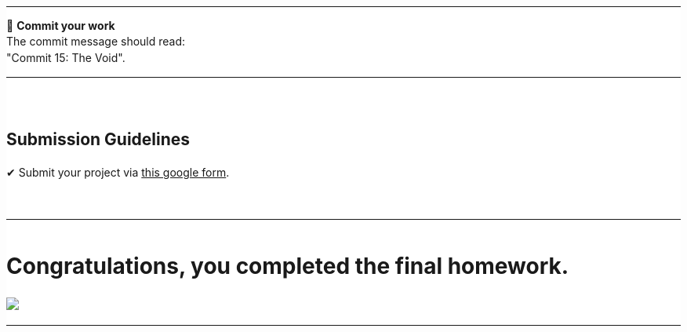<hr>

&#x1F534; **Commit your work** <br>
The commit message should read: <br>
"Commit 15: The Void".
<hr>
<br>

## Submission Guidelines

&#10004; Submit your project via [this google form](https://docs.google.com/forms/u/2/d/e/1FAIpQLSfUPnan89JtgRPEbK7GK2yXfUG18y5zzq3szuiXsQ6Md_Julw/viewform).

<br>
<hr>

# Congratulations, you completed the final homework.

<img src="https://media.giphy.com/media/lMameLIF8voLu8HxWV/giphy.gif" width="500px">

<hr>

